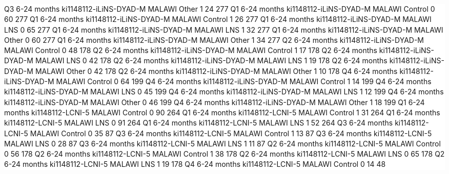 Q3         6-24 months   ki1148112-iLiNS-DYAD-M      MALAWI                         Other                 1       24     277
Q1         6-24 months   ki1148112-iLiNS-DYAD-M      MALAWI                         Control               0       60     277
Q1         6-24 months   ki1148112-iLiNS-DYAD-M      MALAWI                         Control               1       26     277
Q1         6-24 months   ki1148112-iLiNS-DYAD-M      MALAWI                         LNS                   0       65     277
Q1         6-24 months   ki1148112-iLiNS-DYAD-M      MALAWI                         LNS                   1       32     277
Q1         6-24 months   ki1148112-iLiNS-DYAD-M      MALAWI                         Other                 0       60     277
Q1         6-24 months   ki1148112-iLiNS-DYAD-M      MALAWI                         Other                 1       34     277
Q2         6-24 months   ki1148112-iLiNS-DYAD-M      MALAWI                         Control               0       48     178
Q2         6-24 months   ki1148112-iLiNS-DYAD-M      MALAWI                         Control               1       17     178
Q2         6-24 months   ki1148112-iLiNS-DYAD-M      MALAWI                         LNS                   0       42     178
Q2         6-24 months   ki1148112-iLiNS-DYAD-M      MALAWI                         LNS                   1       19     178
Q2         6-24 months   ki1148112-iLiNS-DYAD-M      MALAWI                         Other                 0       42     178
Q2         6-24 months   ki1148112-iLiNS-DYAD-M      MALAWI                         Other                 1       10     178
Q4         6-24 months   ki1148112-iLiNS-DYAD-M      MALAWI                         Control               0       64     199
Q4         6-24 months   ki1148112-iLiNS-DYAD-M      MALAWI                         Control               1       14     199
Q4         6-24 months   ki1148112-iLiNS-DYAD-M      MALAWI                         LNS                   0       45     199
Q4         6-24 months   ki1148112-iLiNS-DYAD-M      MALAWI                         LNS                   1       12     199
Q4         6-24 months   ki1148112-iLiNS-DYAD-M      MALAWI                         Other                 0       46     199
Q4         6-24 months   ki1148112-iLiNS-DYAD-M      MALAWI                         Other                 1       18     199
Q1         6-24 months   ki1148112-LCNI-5            MALAWI                         Control               0       90     264
Q1         6-24 months   ki1148112-LCNI-5            MALAWI                         Control               1       31     264
Q1         6-24 months   ki1148112-LCNI-5            MALAWI                         LNS                   0       91     264
Q1         6-24 months   ki1148112-LCNI-5            MALAWI                         LNS                   1       52     264
Q3         6-24 months   ki1148112-LCNI-5            MALAWI                         Control               0       35      87
Q3         6-24 months   ki1148112-LCNI-5            MALAWI                         Control               1       13      87
Q3         6-24 months   ki1148112-LCNI-5            MALAWI                         LNS                   0       28      87
Q3         6-24 months   ki1148112-LCNI-5            MALAWI                         LNS                   1       11      87
Q2         6-24 months   ki1148112-LCNI-5            MALAWI                         Control               0       56     178
Q2         6-24 months   ki1148112-LCNI-5            MALAWI                         Control               1       38     178
Q2         6-24 months   ki1148112-LCNI-5            MALAWI                         LNS                   0       65     178
Q2         6-24 months   ki1148112-LCNI-5            MALAWI                         LNS                   1       19     178
Q4         6-24 months   ki1148112-LCNI-5            MALAWI                         Control               0       14      48